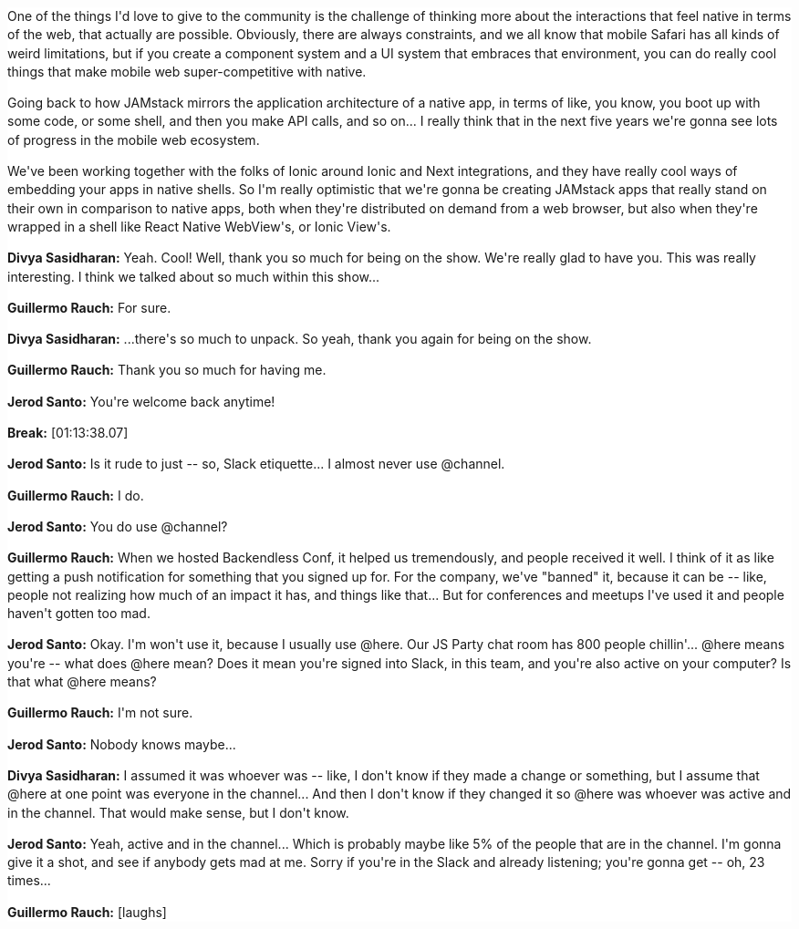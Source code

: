 One of the things I'd love to give to the community is the challenge of thinking more about the interactions that feel native in terms of the web, that actually are possible. Obviously, there are always constraints, and we all know that mobile Safari has all kinds of weird limitations, but if you create a component system and a UI system that embraces that environment, you can do really cool things that make mobile web super-competitive with native.

Going back to how JAMstack mirrors the application architecture of a native app, in terms of like, you know, you boot up with some code, or some shell, and then you make API calls, and so on... I really think that in the next five years we're gonna see lots of progress in the mobile web ecosystem.

We've been working together with the folks of Ionic around Ionic and Next integrations, and they have really cool ways of embedding your apps in native shells. So I'm really optimistic that we're gonna be creating JAMstack apps that really stand on their own in comparison to native apps, both when they're distributed on demand from a web browser, but also when they're wrapped in a shell like React Native WebView's, or Ionic View's.

**Divya Sasidharan:** Yeah. Cool! Well, thank you so much for being on the show. We're really glad to have you. This was really interesting. I think we talked about so much within this show...

**Guillermo Rauch:** For sure.

**Divya Sasidharan:** ...there's so much to unpack. So yeah, thank you again for being on the show.

**Guillermo Rauch:** Thank you so much for having me.

**Jerod Santo:** You're welcome back anytime!

**Break:** \[01:13:38.07\]

**Jerod Santo:** Is it rude to just -- so, Slack etiquette... I almost never use @channel.

**Guillermo Rauch:** I do.

**Jerod Santo:** You do use @channel?

**Guillermo Rauch:** When we hosted Backendless Conf, it helped us tremendously, and people received it well. I think of it as like getting a push notification for something that you signed up for. For the company, we've "banned" it, because it can be -- like, people not realizing how much of an impact it has, and things like that... But for conferences and meetups I've used it and people haven't gotten too mad.

**Jerod Santo:** Okay. I'm won't use it, because I usually use @here. Our JS Party chat room has 800 people chillin'... @here means you're -- what does @here mean? Does it mean you're signed into Slack, in this team, and you're also active on your computer? Is that what @here means?

**Guillermo Rauch:** I'm not sure.

**Jerod Santo:** Nobody knows maybe...

**Divya Sasidharan:** I assumed it was whoever was -- like, I don't know if they made a change or something, but I assume that @here at one point was everyone in the channel... And then I don't know if they changed it so @here was whoever was active and in the channel. That would make sense, but I don't know.

**Jerod Santo:** Yeah, active and in the channel... Which is probably maybe like 5% of the people that are in the channel. I'm gonna give it a shot, and see if anybody gets mad at me. Sorry if you're in the Slack and already listening; you're gonna get -- oh, 23 times...

**Guillermo Rauch:** \[laughs\]
